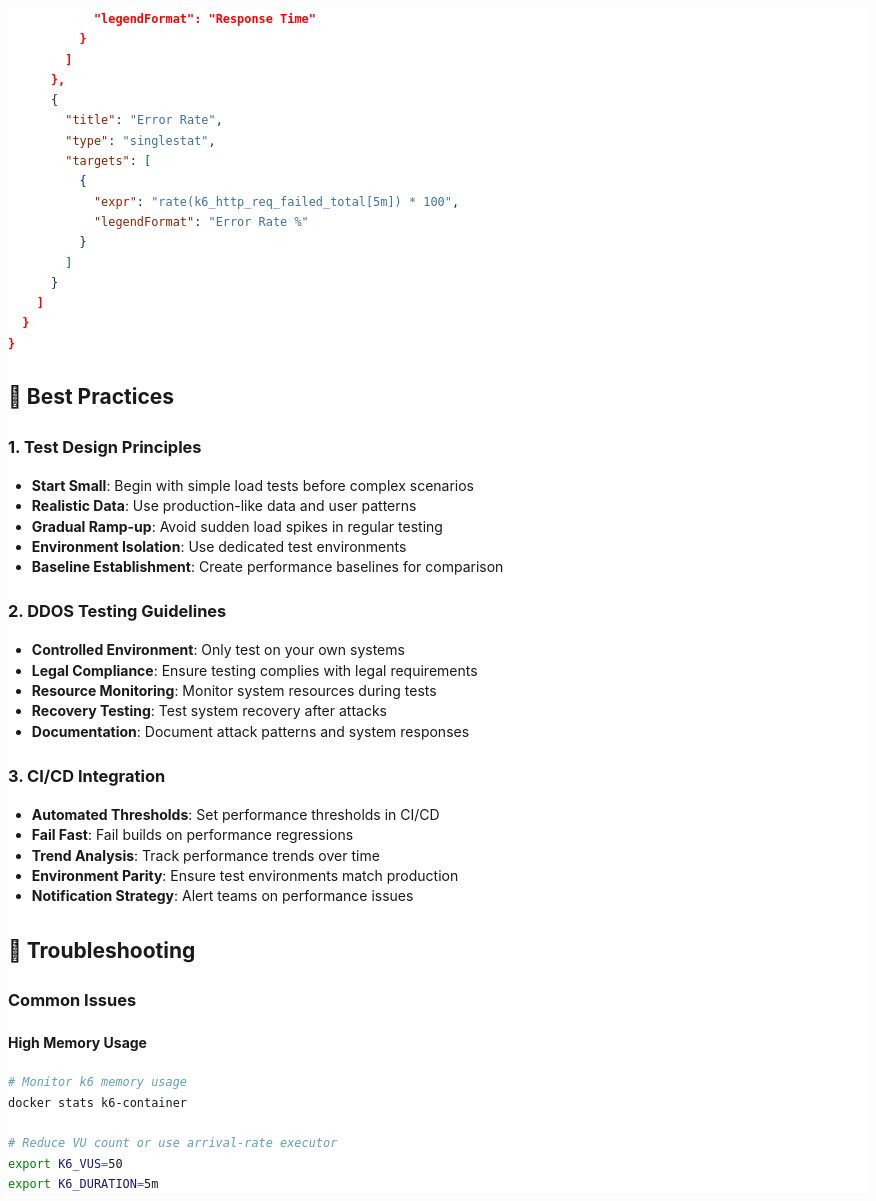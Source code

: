 ```json
            "legendFormat": "Response Time"
          }
        ]
      },
      {
        "title": "Error Rate",
        "type": "singlestat",
        "targets": [
          {
            "expr": "rate(k6_http_req_failed_total[5m]) * 100",
            "legendFormat": "Error Rate %"
          }
        ]
      }
    ]
  }
}
```

## 🎯 Best Practices

### 1. Test Design Principles

- **Start Small**: Begin with simple load tests before complex scenarios
- **Realistic Data**: Use production-like data and user patterns
- **Gradual Ramp-up**: Avoid sudden load spikes in regular testing
- **Environment Isolation**: Use dedicated test environments
- **Baseline Establishment**: Create performance baselines for comparison

### 2. DDOS Testing Guidelines

- **Controlled Environment**: Only test on your own systems
- **Legal Compliance**: Ensure testing complies with legal requirements
- **Resource Monitoring**: Monitor system resources during tests
- **Recovery Testing**: Test system recovery after attacks
- **Documentation**: Document attack patterns and system responses

### 3. CI/CD Integration

- **Automated Thresholds**: Set performance thresholds in CI/CD
- **Fail Fast**: Fail builds on performance regressions
- **Trend Analysis**: Track performance trends over time
- **Environment Parity**: Ensure test environments match production
- **Notification Strategy**: Alert teams on performance issues

## 🔧 Troubleshooting

### Common Issues

#### High Memory Usage
```bash
# Monitor k6 memory usage
docker stats k6-container

# Reduce VU count or use arrival-rate executor
export K6_VUS=50
export K6_DURATION=5m
```
